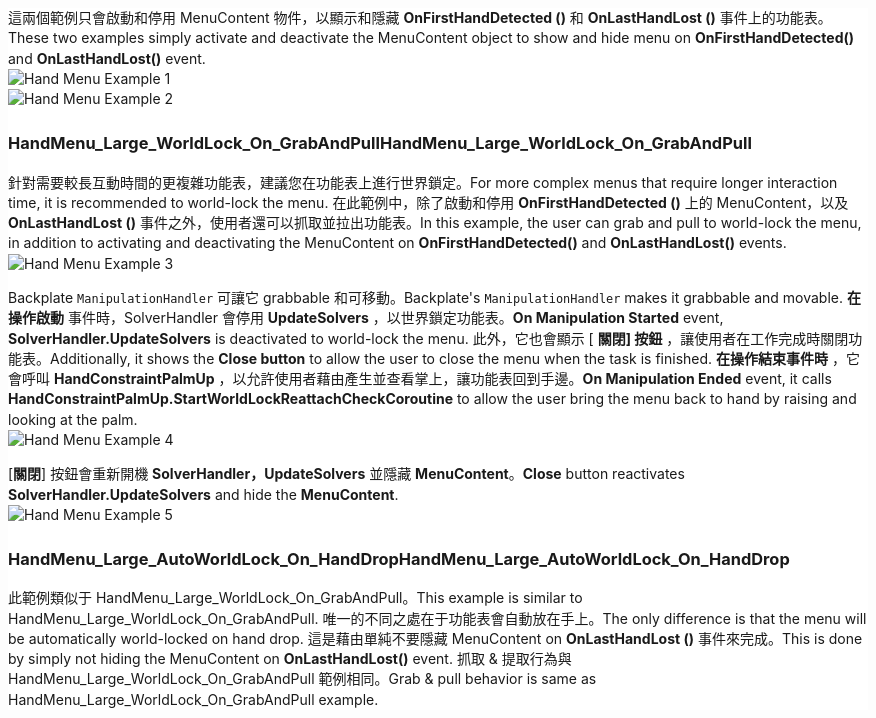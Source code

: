 <span data-ttu-id="7e423-114">這兩個範例只會啟動和停用 MenuContent 物件，以顯示和隱藏 **OnFirstHandDetected ()** 和 **OnLastHandLost ()** 事件上的功能表。</span><span class="sxs-lookup"><span data-stu-id="7e423-114">These two examples simply activate and deactivate the MenuContent object to show and hide menu on **OnFirstHandDetected()** and **OnLastHandLost()** event.</span></span>
<br/><img src="../images/hand-menu/MRTK_HandMenu_Example1.png" width="600" alt="Hand Menu Example 1">
<br/><img src="../images/hand-menu/MRTK_HandMenu_Example2.png" width="600" alt="Hand Menu Example 2">

### <a name="handmenu_large_worldlock_on_grabandpull"></a><span data-ttu-id="7e423-115">HandMenu_Large_WorldLock_On_GrabAndPull</span><span class="sxs-lookup"><span data-stu-id="7e423-115">HandMenu_Large_WorldLock_On_GrabAndPull</span></span>

<span data-ttu-id="7e423-116">針對需要較長互動時間的更複雜功能表，建議您在功能表上進行世界鎖定。</span><span class="sxs-lookup"><span data-stu-id="7e423-116">For more complex menus that require longer interaction time, it is recommended to world-lock the menu.</span></span> <span data-ttu-id="7e423-117">在此範例中，除了啟動和停用 **OnFirstHandDetected ()** 上的 MenuContent，以及 **OnLastHandLost ()** 事件之外，使用者還可以抓取並拉出功能表。</span><span class="sxs-lookup"><span data-stu-id="7e423-117">In this example, the user can grab and pull to world-lock the menu, in addition to activating and deactivating the MenuContent on **OnFirstHandDetected()** and **OnLastHandLost()** events.</span></span>
<br/><img src="../images/hand-menu/MRTK_HandMenu_Example3.png" width="600" alt="Hand Menu Example 3">

<span data-ttu-id="7e423-118">Backplate `ManipulationHandler` 可讓它 grabbable 和可移動。</span><span class="sxs-lookup"><span data-stu-id="7e423-118">Backplate's `ManipulationHandler` makes it grabbable and movable.</span></span> <span data-ttu-id="7e423-119">**在操作啟動** 事件時，SolverHandler 會停用 **UpdateSolvers** ，以世界鎖定功能表。</span><span class="sxs-lookup"><span data-stu-id="7e423-119">**On Manipulation Started** event, **SolverHandler.UpdateSolvers** is deactivated to world-lock the menu.</span></span> <span data-ttu-id="7e423-120">此外，它也會顯示 [ **關閉] 按鈕** ，讓使用者在工作完成時關閉功能表。</span><span class="sxs-lookup"><span data-stu-id="7e423-120">Additionally, it shows the **Close button** to allow the user to close the menu when the task is finished.</span></span> <span data-ttu-id="7e423-121">**在操作結束事件時** ，它會呼叫 **HandConstraintPalmUp** ，以允許使用者藉由產生並查看掌上，讓功能表回到手邊。</span><span class="sxs-lookup"><span data-stu-id="7e423-121">**On Manipulation Ended** event, it calls **HandConstraintPalmUp.StartWorldLockReattachCheckCoroutine** to allow the user bring the menu back to hand by raising and looking at the palm.</span></span>
<br/><img src="../images/hand-menu/MRTK_HandMenu_Example4.png" width="600" alt="Hand Menu Example 4">

<span data-ttu-id="7e423-122">[**關閉**] 按鈕會重新開機 **SolverHandler，UpdateSolvers** 並隱藏 **MenuContent**。</span><span class="sxs-lookup"><span data-stu-id="7e423-122">**Close** button reactivates **SolverHandler.UpdateSolvers** and hide the **MenuContent**.</span></span>
<br/><img src="../images/hand-menu/MRTK_HandMenu_Example5.png" alt="Hand Menu Example 5">

### <a name="handmenu_large_autoworldlock_on_handdrop"></a><span data-ttu-id="7e423-123">HandMenu_Large_AutoWorldLock_On_HandDrop</span><span class="sxs-lookup"><span data-stu-id="7e423-123">HandMenu_Large_AutoWorldLock_On_HandDrop</span></span>

<span data-ttu-id="7e423-124">此範例類似于 HandMenu_Large_WorldLock_On_GrabAndPull。</span><span class="sxs-lookup"><span data-stu-id="7e423-124">This example is similar to HandMenu_Large_WorldLock_On_GrabAndPull.</span></span> <span data-ttu-id="7e423-125">唯一的不同之處在于功能表會自動放在手上。</span><span class="sxs-lookup"><span data-stu-id="7e423-125">The only difference is that the menu will be automatically world-locked on hand drop.</span></span> <span data-ttu-id="7e423-126">這是藉由單純不要隱藏 MenuContent on **OnLastHandLost ()** 事件來完成。</span><span class="sxs-lookup"><span data-stu-id="7e423-126">This is done by simply not hiding the MenuContent on **OnLastHandLost()** event.</span></span> <span data-ttu-id="7e423-127">抓取 & 提取行為與 HandMenu_Large_WorldLock_On_GrabAndPull 範例相同。</span><span class="sxs-lookup"><span data-stu-id="7e423-127">Grab & pull behavior is same as HandMenu_Large_WorldLock_On_GrabAndPull example.</span></span>
